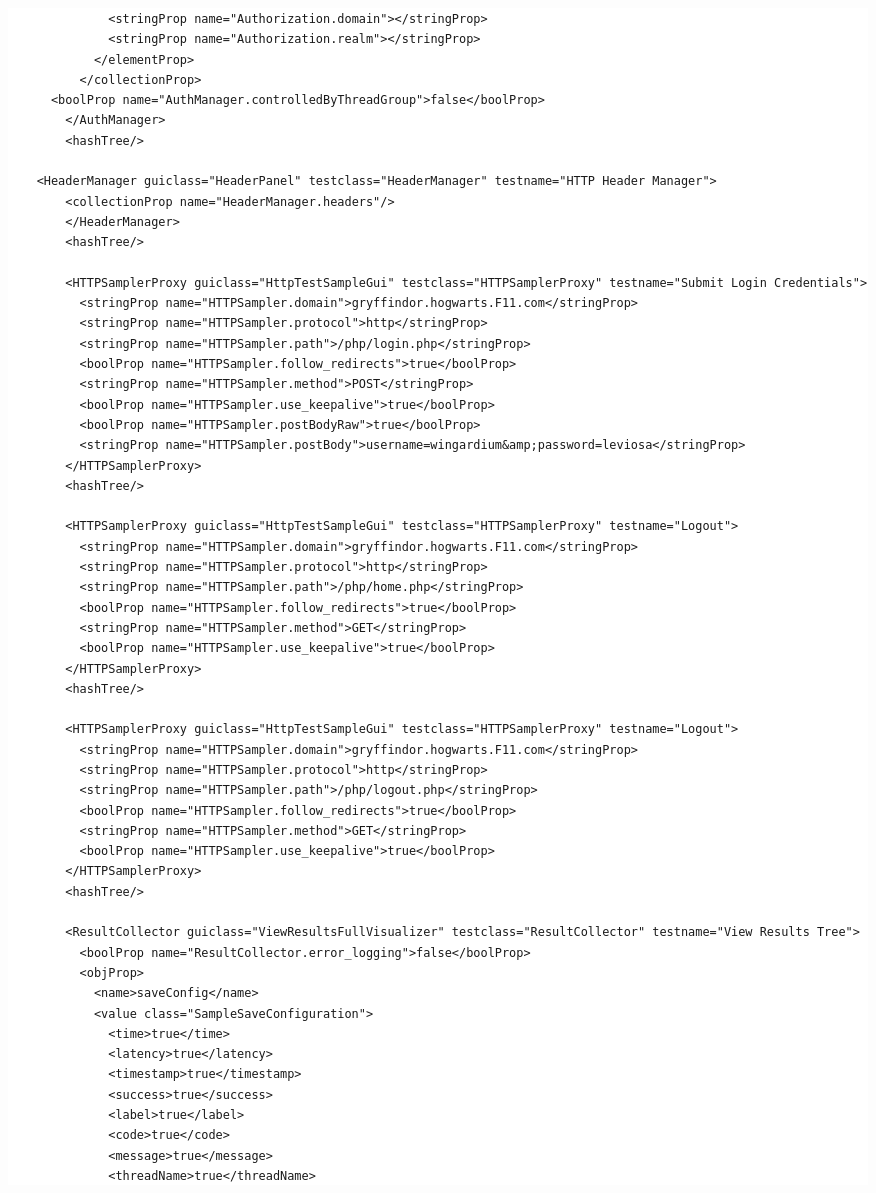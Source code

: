 ```
              <stringProp name="Authorization.domain"></stringProp>
              <stringProp name="Authorization.realm"></stringProp>
            </elementProp>
          </collectionProp>
	  <boolProp name="AuthManager.controlledByThreadGroup">false</boolProp>
        </AuthManager>
        <hashTree/>

	<HeaderManager guiclass="HeaderPanel" testclass="HeaderManager" testname="HTTP Header Manager">
        <collectionProp name="HeaderManager.headers"/>
        </HeaderManager>
        <hashTree/>	

        <HTTPSamplerProxy guiclass="HttpTestSampleGui" testclass="HTTPSamplerProxy" testname="Submit Login Credentials">
          <stringProp name="HTTPSampler.domain">gryffindor.hogwarts.F11.com</stringProp>
          <stringProp name="HTTPSampler.protocol">http</stringProp>
          <stringProp name="HTTPSampler.path">/php/login.php</stringProp>
          <boolProp name="HTTPSampler.follow_redirects">true</boolProp>
          <stringProp name="HTTPSampler.method">POST</stringProp>
          <boolProp name="HTTPSampler.use_keepalive">true</boolProp>
          <boolProp name="HTTPSampler.postBodyRaw">true</boolProp>
          <stringProp name="HTTPSampler.postBody">username=wingardium&amp;password=leviosa</stringProp>
        </HTTPSamplerProxy>
        <hashTree/>

        <HTTPSamplerProxy guiclass="HttpTestSampleGui" testclass="HTTPSamplerProxy" testname="Logout">
          <stringProp name="HTTPSampler.domain">gryffindor.hogwarts.F11.com</stringProp>
          <stringProp name="HTTPSampler.protocol">http</stringProp>
          <stringProp name="HTTPSampler.path">/php/home.php</stringProp>
          <boolProp name="HTTPSampler.follow_redirects">true</boolProp>
          <stringProp name="HTTPSampler.method">GET</stringProp>
          <boolProp name="HTTPSampler.use_keepalive">true</boolProp>
        </HTTPSamplerProxy>
        <hashTree/>
   
        <HTTPSamplerProxy guiclass="HttpTestSampleGui" testclass="HTTPSamplerProxy" testname="Logout">
          <stringProp name="HTTPSampler.domain">gryffindor.hogwarts.F11.com</stringProp>
          <stringProp name="HTTPSampler.protocol">http</stringProp>
          <stringProp name="HTTPSampler.path">/php/logout.php</stringProp>
          <boolProp name="HTTPSampler.follow_redirects">true</boolProp>
          <stringProp name="HTTPSampler.method">GET</stringProp>
          <boolProp name="HTTPSampler.use_keepalive">true</boolProp>
        </HTTPSamplerProxy>
        <hashTree/>

        <ResultCollector guiclass="ViewResultsFullVisualizer" testclass="ResultCollector" testname="View Results Tree">
          <boolProp name="ResultCollector.error_logging">false</boolProp>
          <objProp>
            <name>saveConfig</name>
            <value class="SampleSaveConfiguration">
              <time>true</time>
              <latency>true</latency>
              <timestamp>true</timestamp>
              <success>true</success>
              <label>true</label>
              <code>true</code>
              <message>true</message>
              <threadName>true</threadName>
```